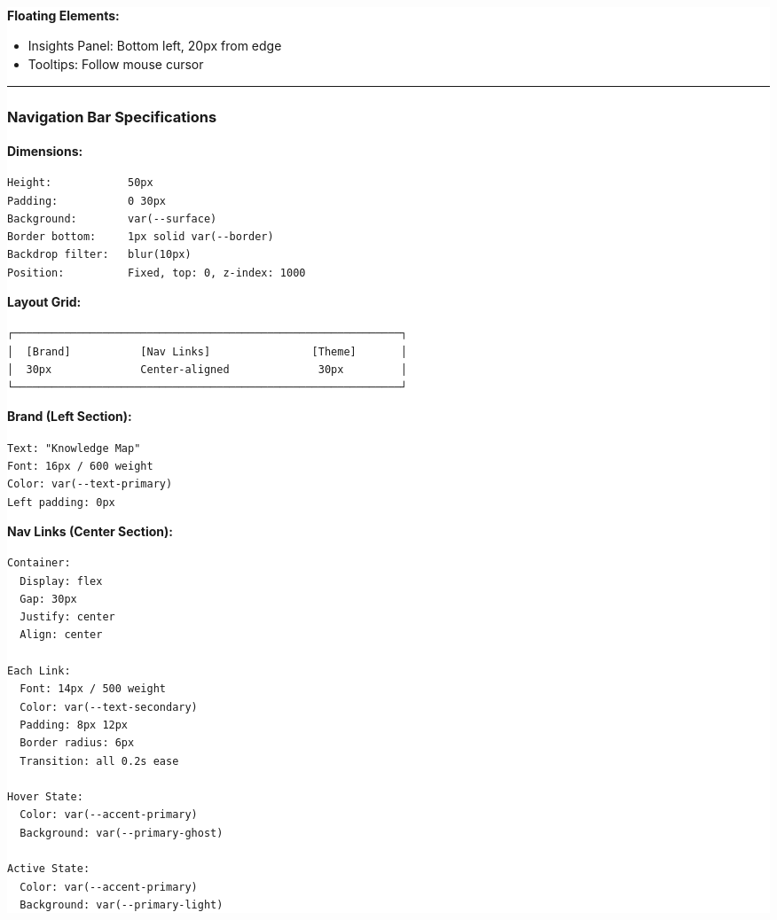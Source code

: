 **Floating Elements:**
- Insights Panel: Bottom left, 20px from edge
- Tooltips: Follow mouse cursor

---

### Navigation Bar Specifications

**Dimensions:**
```
Height:            50px
Padding:           0 30px
Background:        var(--surface)
Border bottom:     1px solid var(--border)
Backdrop filter:   blur(10px)
Position:          Fixed, top: 0, z-index: 1000
```

**Layout Grid:**
```
┌─────────────────────────────────────────────────────────────┐
│  [Brand]           [Nav Links]                [Theme]       │
│  30px              Center-aligned              30px         │
└─────────────────────────────────────────────────────────────┘
```

**Brand (Left Section):**
```
Text: "Knowledge Map"
Font: 16px / 600 weight
Color: var(--text-primary)
Left padding: 0px
```

**Nav Links (Center Section):**
```
Container:
  Display: flex
  Gap: 30px
  Justify: center
  Align: center

Each Link:
  Font: 14px / 500 weight
  Color: var(--text-secondary)
  Padding: 8px 12px
  Border radius: 6px
  Transition: all 0.2s ease

Hover State:
  Color: var(--accent-primary)
  Background: var(--primary-ghost)

Active State:
  Color: var(--accent-primary)
  Background: var(--primary-light)
```
